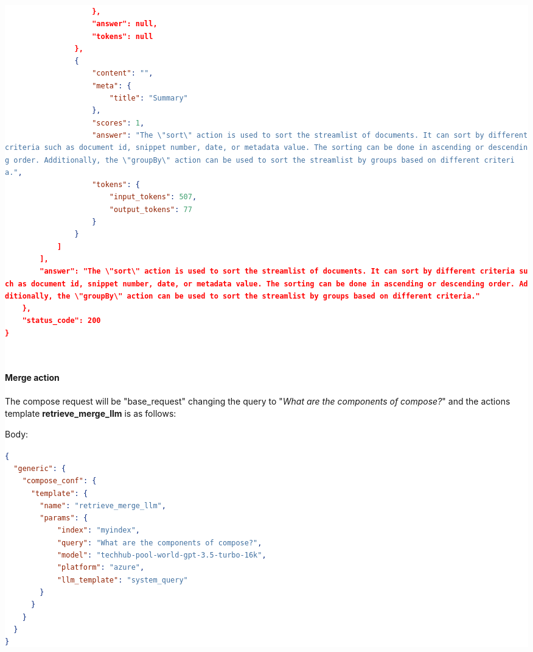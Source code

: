 ```json
                    },
                    "answer": null,
                    "tokens": null
                },
                {
                    "content": "",
                    "meta": {
                        "title": "Summary"
                    },
                    "scores": 1,
                    "answer": "The \"sort\" action is used to sort the streamlist of documents. It can sort by different criteria such as document id, snippet number, date, or metadata value. The sorting can be done in ascending or descending order. Additionally, the \"groupBy\" action can be used to sort the streamlist by groups based on different criteria.",
                    "tokens": {
                        "input_tokens": 507,
                        "output_tokens": 77
                    }
                }
            ]
        ],
        "answer": "The \"sort\" action is used to sort the streamlist of documents. It can sort by different criteria such as document id, snippet number, date, or metadata value. The sorting can be done in ascending or descending order. Additionally, the \"groupBy\" action can be used to sort the streamlist by groups based on different criteria."
    },
    "status_code": 200
}
```
<br/>

#### Merge action

The compose request will be "base_request" changing the query to "<i>What are the components of compose?</i>" and the actions template **retrieve_merge_llm** is as follows:

Body:

```json
{
  "generic": {
    "compose_conf": {
      "template": {
        "name": "retrieve_merge_llm",
        "params": {
            "index": "myindex",
            "query": "What are the components of compose?",
            "model": "techhub-pool-world-gpt-3.5-turbo-16k",
            "platform": "azure",
            "llm_template": "system_query"
        }
      }
    }
  }
}
```
